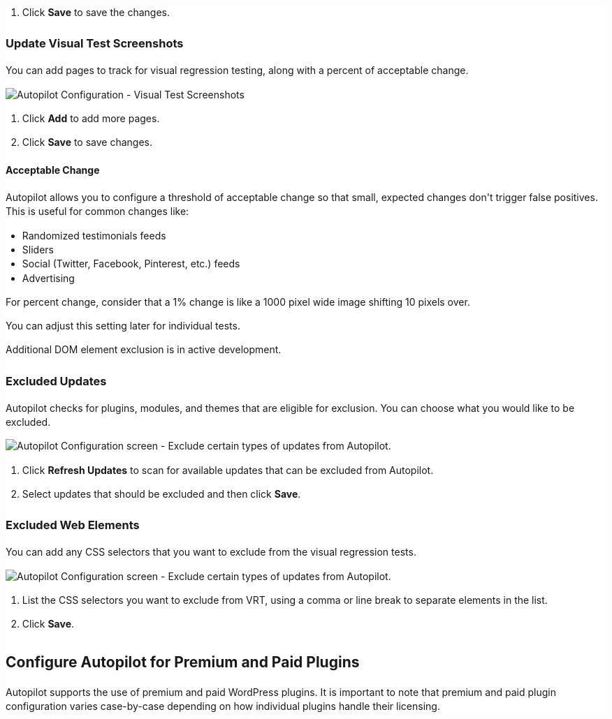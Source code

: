 1. Click **Save** to save the changes.

### Update Visual Test Screenshots

You can add pages to track for visual regression testing, along with a percent of acceptable change.

![Autopilot Configuration - Visual Test Screenshots](../../../images/autopilot/autopilot-configuration-visual-test-screenshots.png)

1. Click **<Icon icon="circlePlus" /> Add** to add more pages.

1. Click **Save** to save changes.

#### Acceptable Change

Autopilot allows you to configure a threshold of acceptable change so that small, expected changes don't trigger false positives. This is useful for common changes like:

- Randomized testimonials feeds
- Sliders
- Social (Twitter, Facebook, Pinterest, etc.) feeds
- Advertising

For percent change, consider that a 1% change is like a 1000 pixel wide image shifting 10 pixels over.

You can adjust this setting later for individual tests.

Additional DOM element exclusion is in active development.

### Excluded Updates

Autopilot checks for plugins, modules, and themes that are eligible for exclusion. You can choose what you would like to be excluded.

![Autopilot Configuration screen - Exclude certain types of updates from Autopilot.](../../../images/autopilot/autopilot-configuration-excluded-updates.png)

1. Click <Icon icon="rotate" />**Refresh Updates** to scan for available updates that can be excluded from Autopilot.

1. Select updates that should be excluded and then click **Save**.

### Excluded Web Elements

You can add any CSS selectors that you want to exclude from the visual regression tests.

![Autopilot Configuration screen - Exclude certain types of updates from Autopilot.](../../../images/autopilot/autopilot-configuration-excluded-web-elements.png)

1. List the CSS selectors you want to exclude from VRT, using a comma or line break to separate elements in the list.

1. Click **Save**.

## Configure Autopilot for Premium and Paid Plugins

Autopilot supports the use of premium and paid WordPress plugins. It is important to note that premium and paid plugin configuration varies case-by-case depending on how individual plugins handle their licensing.
